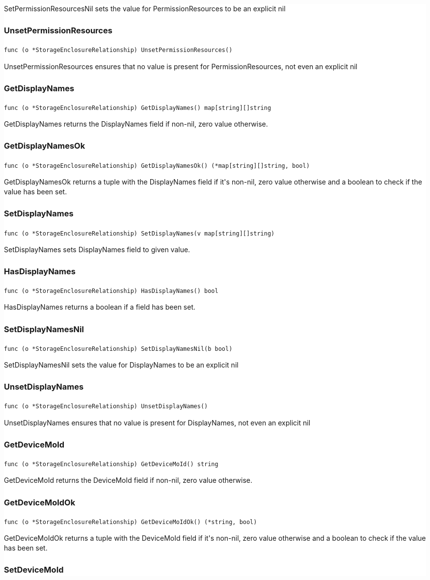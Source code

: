  SetPermissionResourcesNil sets the value for PermissionResources to be an explicit nil

### UnsetPermissionResources
`func (o *StorageEnclosureRelationship) UnsetPermissionResources()`

UnsetPermissionResources ensures that no value is present for PermissionResources, not even an explicit nil
### GetDisplayNames

`func (o *StorageEnclosureRelationship) GetDisplayNames() map[string][]string`

GetDisplayNames returns the DisplayNames field if non-nil, zero value otherwise.

### GetDisplayNamesOk

`func (o *StorageEnclosureRelationship) GetDisplayNamesOk() (*map[string][]string, bool)`

GetDisplayNamesOk returns a tuple with the DisplayNames field if it's non-nil, zero value otherwise
and a boolean to check if the value has been set.

### SetDisplayNames

`func (o *StorageEnclosureRelationship) SetDisplayNames(v map[string][]string)`

SetDisplayNames sets DisplayNames field to given value.

### HasDisplayNames

`func (o *StorageEnclosureRelationship) HasDisplayNames() bool`

HasDisplayNames returns a boolean if a field has been set.

### SetDisplayNamesNil

`func (o *StorageEnclosureRelationship) SetDisplayNamesNil(b bool)`

 SetDisplayNamesNil sets the value for DisplayNames to be an explicit nil

### UnsetDisplayNames
`func (o *StorageEnclosureRelationship) UnsetDisplayNames()`

UnsetDisplayNames ensures that no value is present for DisplayNames, not even an explicit nil
### GetDeviceMoId

`func (o *StorageEnclosureRelationship) GetDeviceMoId() string`

GetDeviceMoId returns the DeviceMoId field if non-nil, zero value otherwise.

### GetDeviceMoIdOk

`func (o *StorageEnclosureRelationship) GetDeviceMoIdOk() (*string, bool)`

GetDeviceMoIdOk returns a tuple with the DeviceMoId field if it's non-nil, zero value otherwise
and a boolean to check if the value has been set.

### SetDeviceMoId
